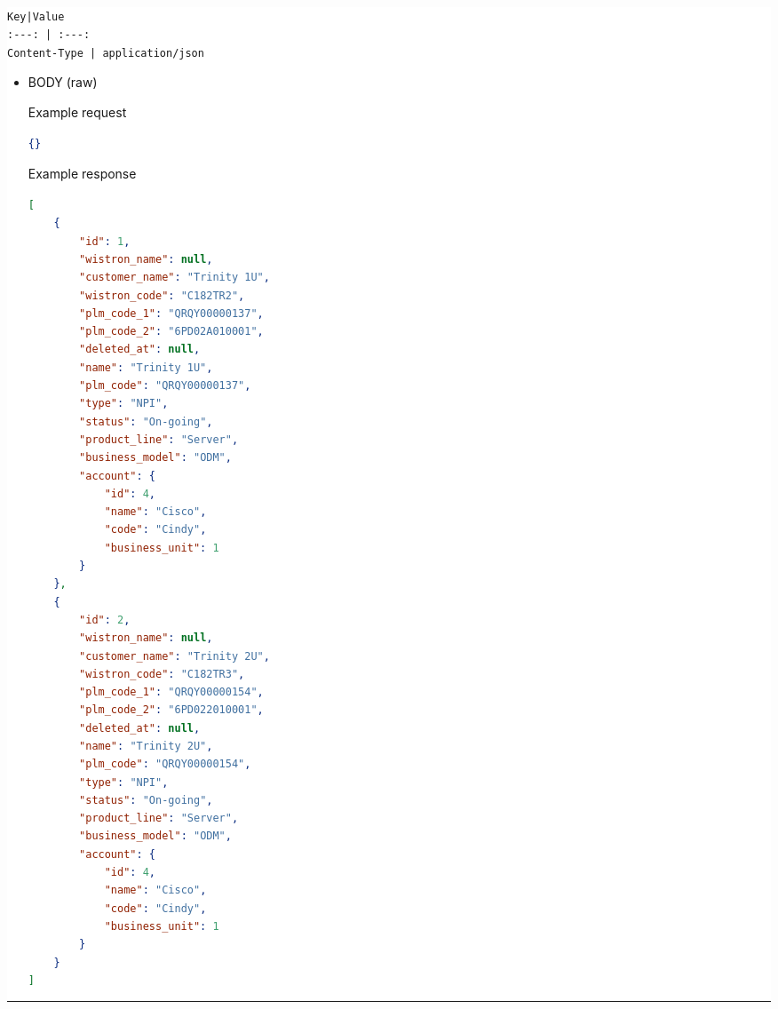     Key|Value
    :---: | :---:
    Content-Type | application/json

- BODY (raw)

    Example request

    ```json
    {}
    ```

    Example response

    ```json
    [
        {
            "id": 1,
            "wistron_name": null,
            "customer_name": "Trinity 1U",
            "wistron_code": "C182TR2",
            "plm_code_1": "QRQY00000137",
            "plm_code_2": "6PD02A010001",
            "deleted_at": null,
            "name": "Trinity 1U",
            "plm_code": "QRQY00000137",
            "type": "NPI",
            "status": "On-going",
            "product_line": "Server",
            "business_model": "ODM",
            "account": {
                "id": 4,
                "name": "Cisco",
                "code": "Cindy",
                "business_unit": 1
            }
        },
        {
            "id": 2,
            "wistron_name": null,
            "customer_name": "Trinity 2U",
            "wistron_code": "C182TR3",
            "plm_code_1": "QRQY00000154",
            "plm_code_2": "6PD022010001",
            "deleted_at": null,
            "name": "Trinity 2U",
            "plm_code": "QRQY00000154",
            "type": "NPI",
            "status": "On-going",
            "product_line": "Server",
            "business_model": "ODM",
            "account": {
                "id": 4,
                "name": "Cisco",
                "code": "Cindy",
                "business_unit": 1
            }
        }
    ]
    ```

---